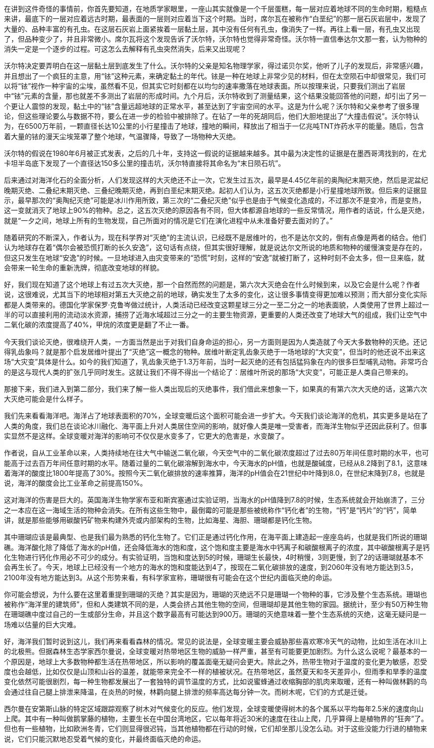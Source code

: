 在讲到这件奇怪的事情前，你首先要知道，在地质学家眼里，一座山其实就像是一个千层蛋糕，每一层对应着地球不同的生命时期，粗糙点来讲，最底下的一层对应着远古时期，最表面的一层则对应着当下这个时期。当时，席尔瓦在被称作“白垩纪”的那一层石灰岩层中，发现了大量的、品种丰富的有孔虫。在这层石灰岩上面紧挨着一层黏土层，其中没有任何有孔虫，像消失了一样。再往上看一层，有孔虫又出现了，但品种变少了，并且非常微小。席尔瓦将这个发现告诉了沃尔特，沃尔特也觉得非常奇怪。沃尔特一直信奉达尔文那一套，认为物种的消失一定是一个逐步的过程。可这怎么去解释有孔虫突然消失，后来又出现呢？

沃尔特决定要弄明白在这一层黏土层到底发生了什么。沃尔特的父亲是知名物理学家，得过诺贝尔奖，他听了儿子的发现后，非常感兴趣，并且想出了一个疯狂的主意，用“铱”这种元素，来确定黏土的年代。铱是一种在地球上非常少见的材料，但在太空陨石中却很常见，我们可以将“铱”视作一种宇宙的尘埃，虽然看不见，但其实它时刻都在以均匀的速率撒落在地球表面。所以按理来说，只要我们测出了岩层中“铱”元素的含量，那也就差不多测出了岩层的形成时间。九个月后，沃尔特收到了测量结果，这个结果没能回答他的问题，却引出了另一个更让人震惊的发现，黏土中的“铱”含量远超地球的正常水平，甚至达到了宇宙空间的水平。这是为什么呢？沃尔特和父亲参考了很多理论，但这些理论要么与数据不符，要么在进一步的检验中被排除了。在钻了一年的死胡同后，他们大胆地提出了“大撞击假说”。沃尔特认为，在6500万年前，一颗直径长达10公里的小行星撞击了地球，撞地的瞬间，释放出了相当于一亿兆吨TNT炸药水平的能量。随后，包含着大量的铱的漫天尘埃笼罩了整个地球，气温骤降，导致了一场物种大灭绝。

沃尔特的假说在1980年6月被正式发表，之后的几十年，支持这一假说的证据越来越多。其中最为决定性的证据是在墨西哥湾找到的，在尤卡坦半岛底下发现了一个直径达150多公里的撞击坑，沃尔特直接将其命名为“末日陨石坑”。

后来通过对海洋化石的全面分析，人们发现这样的大灭绝还不止一次，它发生过五次，最早是4.45亿年前的奥陶纪末期灭绝，然后是泥盆纪晚期灭绝、二叠纪末期灭绝、三叠纪晚期灭绝，再到白垩纪末期灭绝。起初人们认为，这五次灭绝都是小行星撞地球所致。但后来的证据显示，最早那次的“奥陶纪灭绝”可能是冰川作用所致，第三次的“二叠纪灭绝”似乎也是由于气候变化造成的，不过那次不是变冷，而是变热，这一变就消灭了地球上90%的物种。总之，这五次灭绝的原因各有不同，但大体都源自地球的一些反常情况，用作者的话说，什么是灭绝，就是“一夕之间，地球上所有的生物发现，自己所面对的情况是它们在演化进程中从未准备好要去面对的了。”

随着研究的不断深入，作者认为，现在科学界对“灭绝”的主流认识，已经既不是居维叶的，也不是达尔文的，倒有点像是两者的结合。他们认为地球存在着“偶尔会被恐慌打断的长久安逸”，这句话有点绕，但其实很好理解，就是说达尔文所说的地质和物种的缓慢演变是存在的，但这只发生在地球“安逸”的时候。一旦地球进入由灾变带来的“恐慌”时刻，这样的“安逸”就被打断了，这种时刻不会太多，但一旦来临，就会带来一轮生命的重新洗牌，彻底改变地球的样貌。

好，我们现在知道了这个地球上有过五次大灭绝，那一个自然而然的问题是，第六次大灭绝会在什么时候到来，以及它会是什么呢？作者说，这很难说，尤其当下的地球相对第五大灭绝之前的地球，确实发生了太多的变化，这让很多事情变得更加难以预测；而大部分变化实际都是人类带来的。德国化学家保罗·克鲁岑做过统计，人类活动已经改变这颗星球三分之一至二分之一的地表面貌，人类使用了世界上超过一半的可以直接利用的流动淡水资源，捕捞了近海水域超过三分之一的主要生物资源，更重要的人类还改变了地球大气的组成，我们让空气中二氧化碳的浓度提高了40%，甲烷的浓度更是翻了不止一番。

今天我们谈论灭绝，很难绕开人类，一方面当然是出于对我们自身命运的担心，另一方面则是因为人类造就了今天大多数物种的灭绝。还记得乳齿象吗？就是那个启发居维叶提出了“灭绝”这一概念的物种。居维叶断定乳齿象灭绝于一场地球的“大灾变”，但当时的他还说不出来这场“大灾变”具体是什么。如今的我们知道了，乳齿象灭绝于1.3万年前，当时一起灭绝的还有包括猛犸象在内的很多巨型哺乳动物。非常巧合的是这与现代人类的扩张几乎同时发生。这就让我们不得不得出一个结论了：居维叶所说的那场“大灾变”，可能正是人类自己带来的。

那接下来，我们进入到第二部分，我们来了解一些人类出现后的灭绝事件，我们借此来想象一下，如果真的有第六次大灭绝的话，这第六次大灭绝可能会是什么样子。



我们先来看看海洋吧。海洋占了地球表面积的70%，全球变暖后这个面积可能会进一步扩大。今天我们谈论海洋的危机，其实更多是站在了人类的角度，我们总在谈论冰川融化、海平面上升对人类居住空间的影响，就好像人类是唯一受害者，而海洋生物似乎还因此获利了。但事实显然不是这样。全球变暖对海洋的影响可不仅仅是水变多了，它更大的危害是，水变酸了。

作者说，自从工业革命以来，人类持续地在往大气中输送二氧化碳，今天空气中的二氧化碳浓度超过了过去80万年间任意时期的水平，也可能高于过去百万年间任意时期的水平。随着过量的二氧化碳溶解到海水中，今天海水的pH值，也就是酸碱度，已经从8.2降到了8.1，这意味着海洋的酸度比1800年提高了30%。按照今天二氧化碳排放的速率推算，海洋的pH值会在21世纪中叶降到8.0，在世纪末降到7.8，也就是说，海洋的酸度会比工业革命之前提高150%。

这对海洋的伤害是巨大的。英国海洋生物学家布亚和斯宾塞通过实验证明，当海水的pH值降到7.8的时候，生态系统就会开始崩溃了，三分之一本应在这一海域生活的物种会消失。在所有这些生物中，最倒霉的可能是那些被统称作“钙化者”的生物，“钙”是“钙片”的“钙”，简单讲，就是那些能够用碳酸钙矿物来构建外壳或内部架构的生物，比如海星、海胆、珊瑚都是钙化生物。

其中珊瑚应该是最典型、也是我们最为熟悉的钙化生物了。它们正是通过钙化作用，在海平面上建造起一座座岛屿，也就是我们所说的珊瑚礁。海洋酸化除了降低了海水的pH值，还会降低海水的饱和度，这个饱和度主要是海水中钙离子和碳酸根离子的浓度，其中碳酸根离子是钙化生物进行钙化作用必不可少的成分。有实验证明，当饱和度达到5的时候，珊瑚生长最快，4时稍慢，3则更慢，到了2的话珊瑚就基本不会再生长了。今天，地球上已经没有一个地方的海水的饱和度能达到4了，按现在二氧化碳排放的速度，到2060年没有地方能达到3.5，2100年没有地方能达到3。从这个形势来看，有科学家宣称，珊瑚很有可能会在这个世纪内面临灭绝的命运。

你可能会想说，为什么要在这里着重提到珊瑚的灭绝？其实是因为，珊瑚的灭绝远不只是珊瑚一个物种的事，它涉及整个生态系统。珊瑚也被称作“海洋里的建筑师”，但和人类建筑不同的是，人类会挤占其他生物的空间，但珊瑚却是其他生物的家园。据统计，至少有50万种生物在珊瑚礁中度过自己的一生或部分生命，并且这个数字最高有可能达到900万。珊瑚的灭绝意味着一整个生态系统的灭绝，这毫无疑问是一场难以估量的巨大灾难。

好，海洋我们暂时说到这儿，我们再来看看森林的情况。常见的说法是，全球变暖主要会威胁那些喜欢寒冷天气的动物，比如生活在冰川上的北极熊。但据森林生态学家西尔曼说，全球变暖对热带地区生物的威胁一样严重，甚至有可能要更加剧烈。为什么这么说呢？最基本的一个原因是，地球上大多数物种都生活在热带地区，所以影响的覆盖面毫无疑问会更大。除此之外，热带生物对于温度的变化更为敏感，忍受度也会越低，比如仅仅是山顶和山谷的温差，就能带来完全不一样的植被状况。在热带地区，虽然夏天和冬天差异小，但雨季和旱季的温度变化依然可能很剧烈，每一种生物都发展出了一套独特的调节温度的方式，比如说蜜蜂通过收缩胸部的肌肉来取暖，还有一种叫做林鹳的鸟会通过往自己腿上排泄来降温，在炎热的时候，林鹳向腿上排泄的频率高达每分钟一次。而树木呢，它们的方式是迁徙。

西尔曼在安第斯山脉的特定区域跟踪观察了树木对气候变化的反应。他们发现，全球变暖使得树木的各个属系以平均每年2.5米的速度向山上爬。其中有一种叫做鹅掌藤的植物，主要生长在中国台湾地区，它以每年将近30米的速度在往山上爬，几乎算得上是植物界的“狂奔”了。但也有一些植物，比如欧洲冬青，它们则显得很迟钝，当其他植物都在行动的时候，它们却坐那儿没怎么动。对于这些没能力行进的植物来说，它们只能沉默地忍受着气候的变化，并最终面临灭绝的命运。
